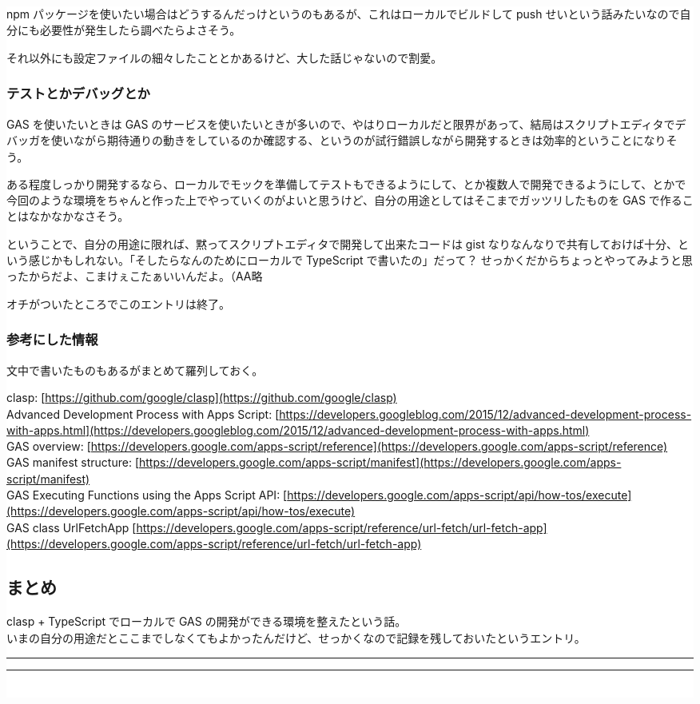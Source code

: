 npm パッケージを使いたい場合はどうするんだっけというのもあるが、これはローカルでビルドして push せいという話みたいなので自分にも必要性が発生したら調べたらよさそう。

それ以外にも設定ファイルの細々したこととかあるけど、大した話じゃないので割愛。


### テストとかデバッグとか
GAS を使いたいときは GAS のサービスを使いたいときが多いので、やはりローカルだと限界があって、結局はスクリプトエディタでデバッガを使いながら期待通りの動きをしているのか確認する、というのが試行錯誤しながら開発するときは効率的ということになりそう。

ある程度しっかり開発するなら、ローカルでモックを準備してテストもできるようにして、とか複数人で開発できるようにして、とかで今回のような環境をちゃんと作った上でやっていくのがよいと思うけど、自分の用途としてはそこまでガッツリしたものを GAS で作ることはなかなかなさそう。

ということで、自分の用途に限れば、黙ってスクリプトエディタで開発して出来たコードは gist なりなんなりで共有しておけば十分、という感じかもしれない。「そしたらなんのためにローカルで TypeScript で書いたの」だって？
せっかくだからちょっとやってみようと思ったからだよ、こまけぇこたぁいいんだよ。（AA略

オチがついたところでこのエントリは終了。


### 参考にした情報
文中で書いたものもあるがまとめて羅列しておく。

clasp: [https://github.com/google/clasp](https://github.com/google/clasp)  
Advanced Development Process with Apps Script: [https://developers.googleblog.com/2015/12/advanced-development-process-with-apps.html](https://developers.googleblog.com/2015/12/advanced-development-process-with-apps.html)  
GAS overview: [https://developers.google.com/apps-script/reference](https://developers.google.com/apps-script/reference)  
GAS manifest structure: [https://developers.google.com/apps-script/manifest](https://developers.google.com/apps-script/manifest)  
GAS Executing Functions using the Apps Script API: [https://developers.google.com/apps-script/api/how-tos/execute](https://developers.google.com/apps-script/api/how-tos/execute)  
GAS class UrlFetchApp [https://developers.google.com/apps-script/reference/url-fetch/url-fetch-app](https://developers.google.com/apps-script/reference/url-fetch/url-fetch-app)

## まとめ
clasp + TypeScript でローカルで GAS の開発ができる環境を整えたという話。  
いまの自分の用途だとここまでしなくてもよかったんだけど、せっかくなので記録を残しておいたというエントリ。

---
---
<br>
